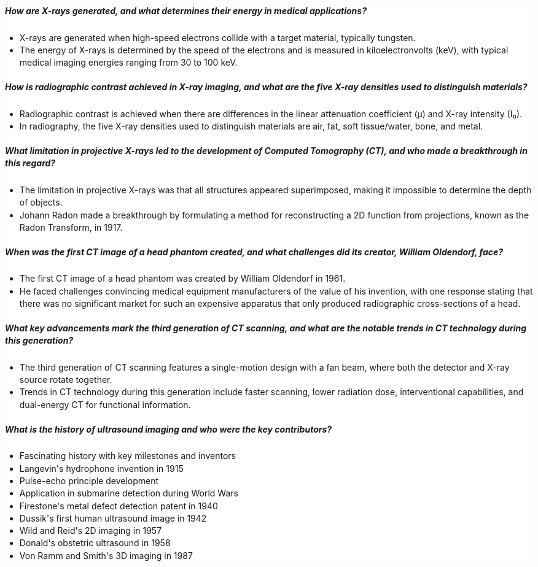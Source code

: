 ##### How are X-rays generated, and what determines their energy in medical applications?
- X-rays are generated when high-speed electrons collide with a target material, typically tungsten.
- The energy of X-rays is determined by the speed of the electrons and is measured in kiloelectronvolts (keV), with typical medical imaging energies ranging from 30 to 100 keV.

##### How is radiographic contrast achieved in X-ray imaging, and what are the five X-ray densities used to distinguish materials?
- Radiographic contrast is achieved when there are differences in the linear attenuation coefficient (µ) and X-ray intensity (I₀).
- In radiography, the five X-ray densities used to distinguish materials are air, fat, soft tissue/water, bone, and metal.

##### What limitation in projective X-rays led to the development of Computed Tomography (CT), and who made a breakthrough in this regard?
- The limitation in projective X-rays was that all structures appeared superimposed, making it impossible to determine the depth of objects.
- Johann Radon made a breakthrough by formulating a method for reconstructing a 2D function from projections, known as the Radon Transform, in 1917.

##### When was the first CT image of a head phantom created, and what challenges did its creator, William Oldendorf, face?
- The first CT image of a head phantom was created by William Oldendorf in 1961.
- He faced challenges convincing medical equipment manufacturers of the value of his invention, with one response stating that there was no significant market for such an expensive apparatus that only produced radiographic cross-sections of a head.

##### What key advancements mark the third generation of CT scanning, and what are the notable trends in CT technology during this generation?
- The third generation of CT scanning features a single-motion design with a fan beam, where both the detector and X-ray source rotate together.
- Trends in CT technology during this generation include faster scanning, lower radiation dose, interventional capabilities, and dual-energy CT for functional information.



##### What is the history of ultrasound imaging and who were the key contributors?
- Fascinating history with key milestones and inventors
- Langevin's hydrophone invention in 1915
- Pulse-echo principle development
- Application in submarine detection during World Wars
- Firestone's metal defect detection patent in 1940
- Dussik's first human ultrasound image in 1942
- Wild and Reid's 2D imaging in 1957
- Donald's obstetric ultrasound in 1958
- Von Ramm and Smith's 3D imaging in 1987
